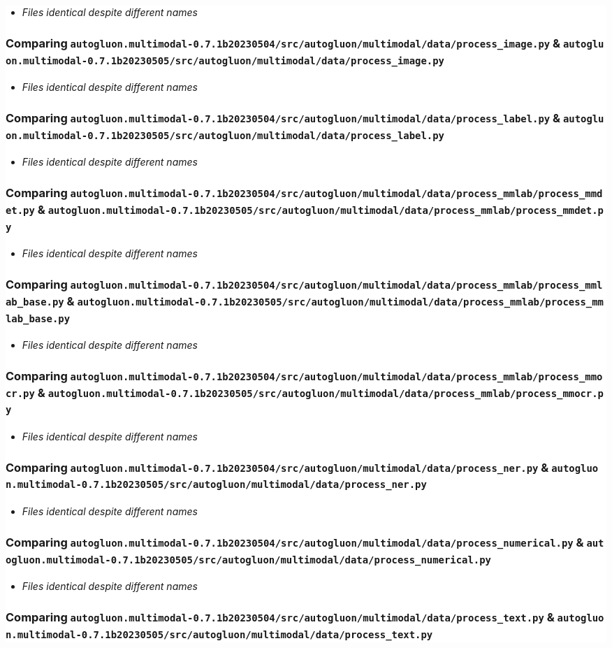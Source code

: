  * *Files identical despite different names*

### Comparing `autogluon.multimodal-0.7.1b20230504/src/autogluon/multimodal/data/process_image.py` & `autogluon.multimodal-0.7.1b20230505/src/autogluon/multimodal/data/process_image.py`

 * *Files identical despite different names*

### Comparing `autogluon.multimodal-0.7.1b20230504/src/autogluon/multimodal/data/process_label.py` & `autogluon.multimodal-0.7.1b20230505/src/autogluon/multimodal/data/process_label.py`

 * *Files identical despite different names*

### Comparing `autogluon.multimodal-0.7.1b20230504/src/autogluon/multimodal/data/process_mmlab/process_mmdet.py` & `autogluon.multimodal-0.7.1b20230505/src/autogluon/multimodal/data/process_mmlab/process_mmdet.py`

 * *Files identical despite different names*

### Comparing `autogluon.multimodal-0.7.1b20230504/src/autogluon/multimodal/data/process_mmlab/process_mmlab_base.py` & `autogluon.multimodal-0.7.1b20230505/src/autogluon/multimodal/data/process_mmlab/process_mmlab_base.py`

 * *Files identical despite different names*

### Comparing `autogluon.multimodal-0.7.1b20230504/src/autogluon/multimodal/data/process_mmlab/process_mmocr.py` & `autogluon.multimodal-0.7.1b20230505/src/autogluon/multimodal/data/process_mmlab/process_mmocr.py`

 * *Files identical despite different names*

### Comparing `autogluon.multimodal-0.7.1b20230504/src/autogluon/multimodal/data/process_ner.py` & `autogluon.multimodal-0.7.1b20230505/src/autogluon/multimodal/data/process_ner.py`

 * *Files identical despite different names*

### Comparing `autogluon.multimodal-0.7.1b20230504/src/autogluon/multimodal/data/process_numerical.py` & `autogluon.multimodal-0.7.1b20230505/src/autogluon/multimodal/data/process_numerical.py`

 * *Files identical despite different names*

### Comparing `autogluon.multimodal-0.7.1b20230504/src/autogluon/multimodal/data/process_text.py` & `autogluon.multimodal-0.7.1b20230505/src/autogluon/multimodal/data/process_text.py`
